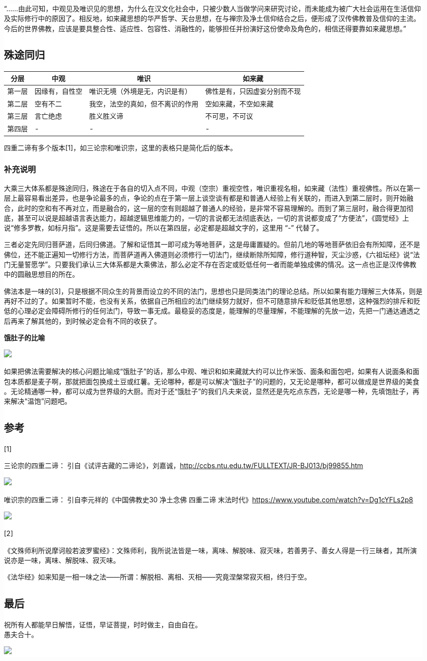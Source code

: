 “……由此可知，中观见及唯识见的思想，为什么在汉文化社会中，只被少数人当做学问来研究讨论，而未能成为被广大社会运用在生活信仰及实际修行中的原因了。相反地，如来藏思想的华严哲学、天台思想，在与禅宗及净土信仰结合之后，便形成了汉传佛教普及信仰的主流。今后的世界佛教，应该是要具整合性、适应性、包容性、消融性的，能够担任并扮演好这份使命及角色的，相信还得要靠如来藏思想。”

## 殊途同归

| 分层 | 中观 | 唯识 | 如来藏 | 
| ----- | -------- | ------- | ------- |
| 第一层 | 因缘有，自性空 | 唯识无境（外境是无，内识是有） | 佛性是有，只因虚妄分别而不现 |
| 第二层 | 空有不二 | 我空，法空的真如，但不离识的作用 | 空如来藏，不空如来藏 |
| 第三层 | 言亡绝虑 | 胜义胜义谛 | 不可思，不可议 |
| 第四层 | - | - | - |

四重二谛有多个版本[1]，如三论宗和唯识宗，这里的表格只是简化后的版本。

### 补充说明

大乘三大体系都是殊途同归，殊途在于各自的切入点不同，中观（空宗）重视空性，唯识重视名相，如来藏（法性）重视佛性。所以在第一层上最容易看出差异，也是争论最多的点，争论的点在于第一层上谈空谈有都是和普通人经验上有关联的，而进入到第二层时，则开始融合，此时的空和有不再对立，而是融合的，这一层的空有则超越了普通人的经验，是非常不容易理解的。而到了第三层时，融合得更加彻底，甚至可以说是超越语言表达能力，超越逻辑思维能力的，一切的言说都无法彻底表达，一切的言说都变成了“方便法”，《圆觉经》上说“修多罗教，如标月指”。这是需要去证悟的。所以在第四层，必定都是超越文字的，这里用 “-” 代替了。

三者必定先同归菩萨道，后同归佛道。了解和证悟其一即可成为等地菩萨，这是毋庸置疑的。但前几地的等地菩萨依旧会有所知障，还不是佛位，还不能正遍知一切修行方法，而菩萨道再入佛道则必须修行一切法门，继续断除所知障，修行道种智，灭尘沙惑，《六祖坛经》说“法门无量誓愿学”。只要我们承认三大体系都是大乘佛法，那么必定不存在否定或贬低任何一者而能单独成佛的情况。这一点也正是汉传佛教中的圆融思想目的所在。

佛法本是一味的[3]，只是根据不同众生的背景而设立的不同的法门，思想也只是同类法门的理论总结。所以如果有能力理解三大体系，则是再好不过的了。如果暂时不能，也没有关系，依据自己所相应的法门继续努力就好，但不可随意排斥和贬低其他思想，这种强烈的排斥和贬低的心理必定会障碍所修行的任何法门，导致一事无成。最稳妥的态度是，能理解的尽量理解，不能理解的先放一边，先把一门通达通透之后再来了解其他的，到时候必定会有不同的收获了。

**饿肚子的比喻**

![](../images/2022-08-06-09-40-37.png)

如果把佛法需要解决的核心问题比喻成“饿肚子”的话，那么中观、唯识和如来藏就大约可以比作米饭、​面条和面包吧，如果有人说面条和面包本质都是麦子啊，那就把面包换成土豆或红薯。无论哪种，都是可以解决“饿肚子”的问题的，又无论是哪种，都可以做成是世界级的美食​。无论精通哪一种，都可以成为世界级的​大厨。而对于还“饿肚子”的我们凡夫来说，显然还是先吃点东西，无论是哪一种，先填饱肚子，再来​解决“温饱”问题吧。​

## 参考

[1]

三论宗的四重二谛：
引自《试评吉藏的二谛论》，刘嘉诚，http://ccbs.ntu.edu.tw/FULLTEXT/JR-BJ013/bj99855.htm 

![](../images/2022-07-28-10-13-57.png)

唯识宗的四重二谛：
引自李元祥的《中国佛教史30 净土念佛 四重二谛 末法时代》https://www.youtube.com/watch?v=Dg1cYFLs2p8 

![](../images/20220728b.png)

[2]

《文殊师利所说摩诃般若波罗蜜经》：文殊师利，我所说法皆是一味，离味、解脱味、寂灭味，若善男子、善女人得是一行三昧者，其所演说亦是一味，离味、解脱味、寂灭味。

《法华经》如来知是一相一味之法——所谓：解脱相、离相、灭相——究竟涅槃常寂灭相，终归于空。

## 最后

祝所有人都能早日解悟，证悟，早证菩提，时时做主，自由自在。<br>
愚夫合十。

![](../images/signature.png)
